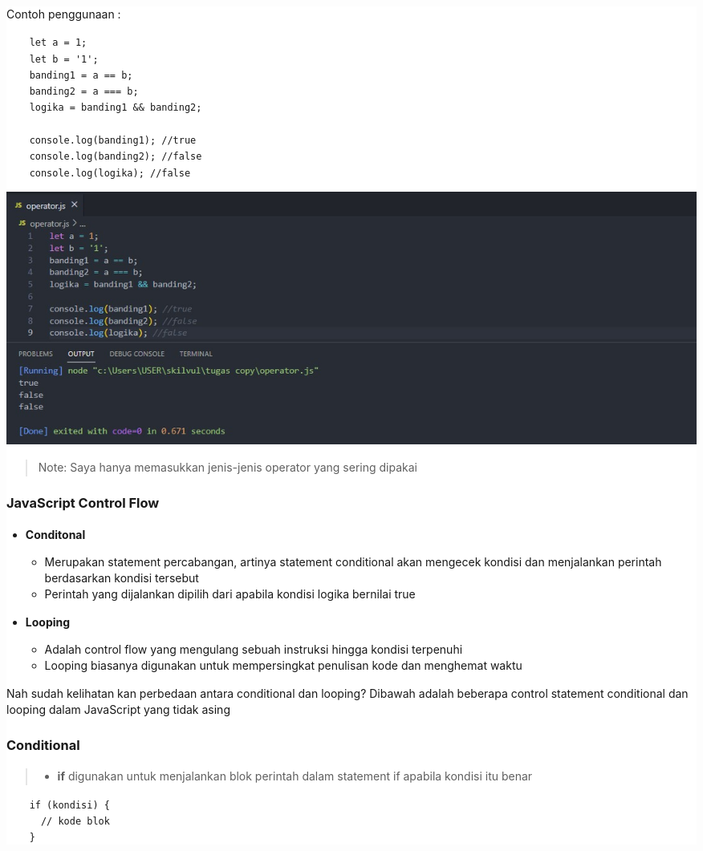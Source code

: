 Contoh penggunaan :

``` 
    let a = 1;
    let b = '1';
    banding1 = a == b;
    banding2 = a === b;
    logika = banding1 && banding2;

    console.log(banding1); //true
    console.log(banding2); //false
    console.log(logika); //false
```

![Logika AND](images/logika.jpg)

> Note: Saya hanya memasukkan jenis-jenis operator yang sering dipakai

### **JavaScript Control Flow**

- **Conditonal**
  - Merupakan statement percabangan, artinya statement conditional akan mengecek kondisi dan menjalankan perintah berdasarkan kondisi tersebut
  - Perintah yang dijalankan dipilih dari apabila kondisi logika bernilai true

- **Looping**
  - Adalah control flow yang mengulang sebuah instruksi hingga kondisi terpenuhi
  - Looping biasanya digunakan untuk mempersingkat penulisan kode dan menghemat waktu

Nah sudah kelihatan kan perbedaan antara conditional dan looping? Dibawah adalah beberapa control statement conditional dan looping dalam JavaScript yang tidak asing

### **Conditional**

> - **if** digunakan untuk menjalankan blok perintah dalam statement if apabila kondisi itu benar

``` 
    if (kondisi) {
      // kode blok
    }
```
